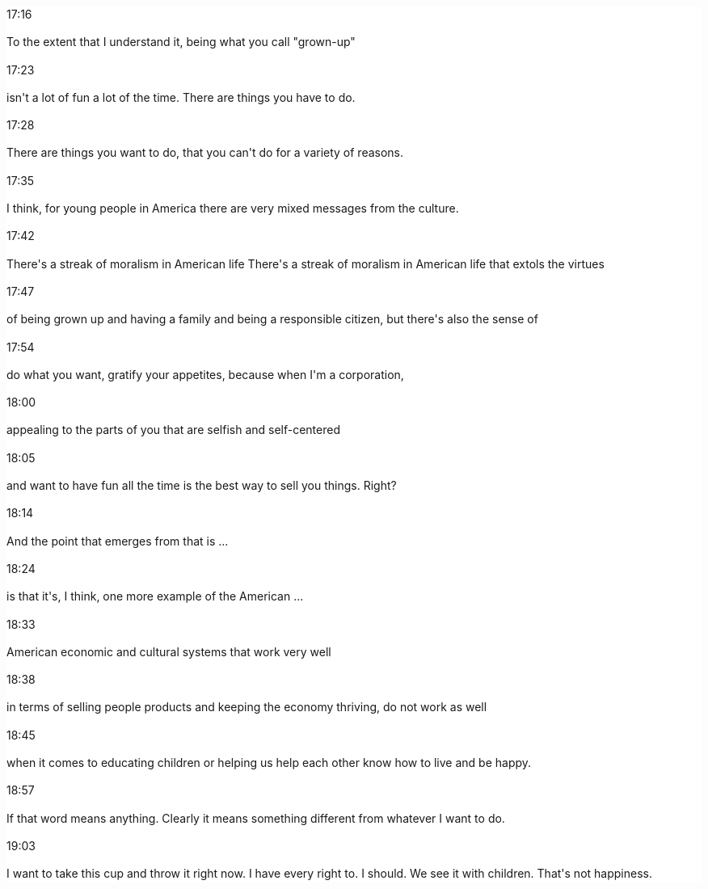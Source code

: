 17:16

To the extent that I understand it, being what you call "grown-up"

17:23

isn't a lot of fun a lot of the time. There are things you have to do.

17:28

There are things you want to do, that you can't do for a variety of reasons.

17:35

I think, for young people in America there are very mixed messages from the culture.

17:42

There's a streak of moralism in American life There's a streak of moralism in American life that extols the virtues

17:47

of being grown up and having a family and being a responsible citizen, but there's also the sense of

17:54

do what you want, gratify your appetites, because when I'm a corporation,

18:00

appealing to the parts of you that are selfish and self-centered

18:05

and want to have fun all the time is the best way to sell you things. Right?

18:14

And the point that emerges from that is ...

18:24

is that it's, I think, one more example of the American ...

18:33

American economic and cultural systems that work very well

18:38

in terms of selling people products and keeping the economy thriving, do not work as well

18:45

when it comes to educating children or helping us help each other know how to live and be happy.

18:57

If that word means anything. Clearly it means something different from whatever I want to do.

19:03

I want to take this cup and throw it right now. I have every right to. I should. We see it with children. That's not happiness.
